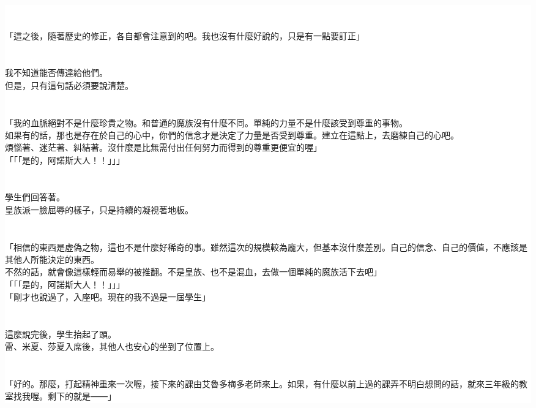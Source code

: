 <br />

<br />
「這之後，隨著歷史的修正，各自都會注意到的吧。我也沒有什麼好說的，只是有一點要訂正」
<br />

<br />

<br />
我不知道能否傳達給他們。
<br />
但是，只有這句話必須要說清楚。
<br />

<br />

<br />
「我的血脈絕對不是什麼珍貴之物。和普通的魔族沒有什麼不同。單純的力量不是什麼該受到尊重的事物。
<br />
如果有的話，那也是存在於自己的心中，你們的信念才是決定了力量是否受到尊重。建立在這點上，去磨練自己的心吧。
<br />
煩惱著、迷茫著、糾結著。沒什麼是比無需付出任何努力而得到的尊重更便宜的喔」
<br />
「「「是的，阿諾斯大人！！」」」
<br />

<br />

<br />
學生們回答著。
<br />
皇族派一臉屈辱的樣子，只是持續的凝視著地板。
<br />

<br />

<br />
「相信的東西是虛偽之物，這也不是什麼好稀奇的事。雖然這次的規模較為龐大，但基本沒什麼差別。自己的信念、自己的價值，不應該是其他人所能決定的東西。
<br />
不然的話，就會像這樣輕而易舉的被推翻。不是皇族、也不是混血，去做一個單純的魔族活下去吧」
<br />
「「「是的，阿諾斯大人！！」」」
<br />
「剛才也說過了，入座吧。現在的我不過是一屆學生」
<br />

<br />

<br />
這麼說完後，學生抬起了頭。
<br />
雷、米夏、莎夏入席後，其他人也安心的坐到了位置上。
<br />

<br />

<br />
「好的。那麼，打起精神重來一次喔，接下來的課由艾魯多梅多老師來上。如果，有什麼以前上過的課弄不明白想問的話，就來三年級的教室找我喔。剩下的就是――」
<br />
